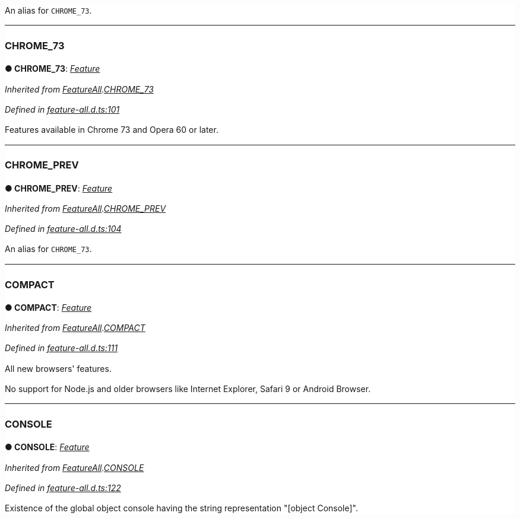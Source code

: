 An alias for `CHROME_73`.

___
<a id="chrome_73"></a>

###  CHROME_73

**● CHROME_73**: *[Feature](feature.md)*

*Inherited from [FeatureAll](featureall.md).[CHROME_73](featureall.md#chrome_73)*

*Defined in [feature-all.d.ts:101](https://github.com/fasttime/JScrewIt/blob/2.9.6/lib/feature-all.d.ts#L101)*

Features available in Chrome 73 and Opera 60 or later.

___
<a id="chrome_prev"></a>

###  CHROME_PREV

**● CHROME_PREV**: *[Feature](feature.md)*

*Inherited from [FeatureAll](featureall.md).[CHROME_PREV](featureall.md#chrome_prev)*

*Defined in [feature-all.d.ts:104](https://github.com/fasttime/JScrewIt/blob/2.9.6/lib/feature-all.d.ts#L104)*

An alias for `CHROME_73`.

___
<a id="compact"></a>

###  COMPACT

**● COMPACT**: *[Feature](feature.md)*

*Inherited from [FeatureAll](featureall.md).[COMPACT](featureall.md#compact)*

*Defined in [feature-all.d.ts:111](https://github.com/fasttime/JScrewIt/blob/2.9.6/lib/feature-all.d.ts#L111)*

All new browsers' features.

No support for Node.js and older browsers like Internet Explorer, Safari 9 or Android Browser.

___
<a id="console"></a>

###  CONSOLE

**● CONSOLE**: *[Feature](feature.md)*

*Inherited from [FeatureAll](featureall.md).[CONSOLE](featureall.md#console)*

*Defined in [feature-all.d.ts:122](https://github.com/fasttime/JScrewIt/blob/2.9.6/lib/feature-all.d.ts#L122)*

Existence of the global object console having the string representation "\[object Console\]".
